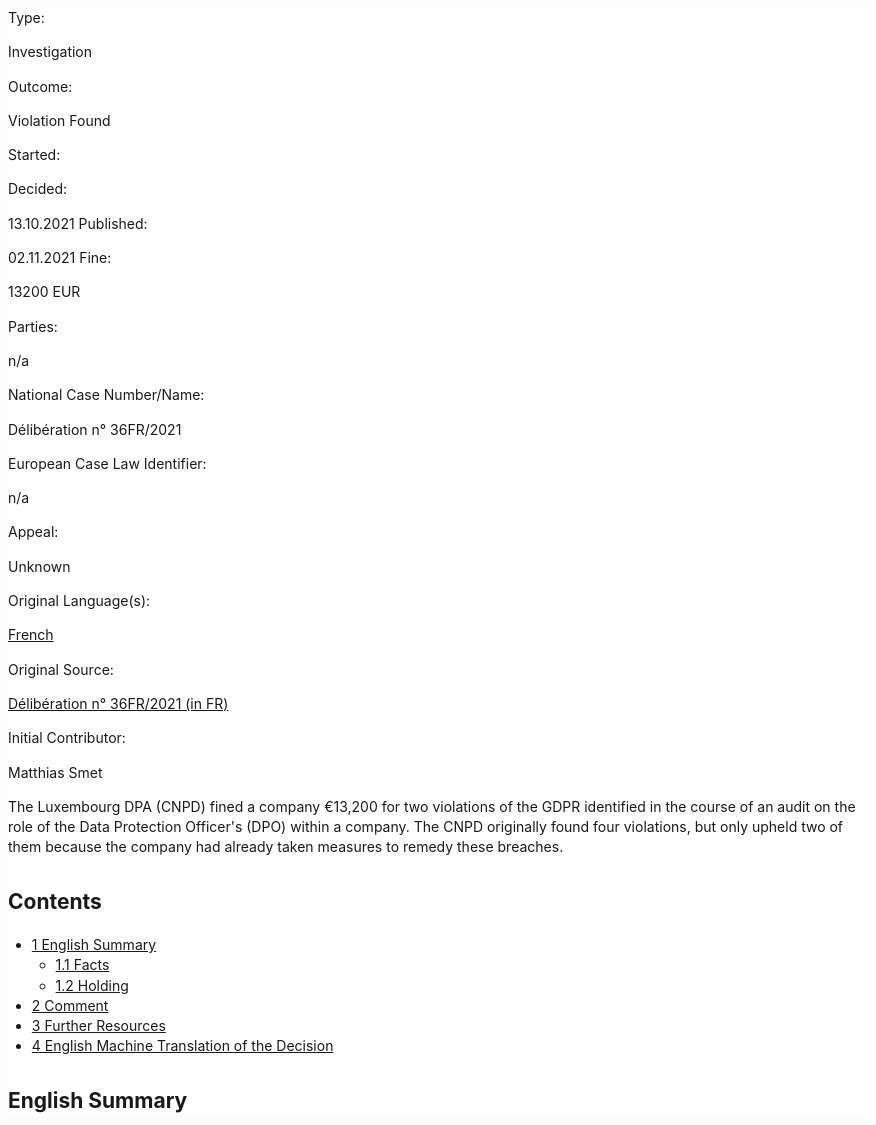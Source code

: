 Type:

Investigation

Outcome:

Violation Found

Started:

Decided:

13.10.2021 Published:

02.11.2021 Fine:

13200 EUR

Parties:

n/a

National Case Number/Name:

Délibération n° 36FR/2021

European Case Law Identifier:

n/a

Appeal:

Unknown  

Original Language(s):

[French](/index.php?title=Category:French "Category:French")

Original Source:

[Délibération n° 36FR/2021 (in FR)](https://cnpd.public.lu/fr/decisions-sanctions/2021/decision-36-fr-2021.html)

Initial Contributor:

Matthias Smet

The Luxembourg DPA (CNPD) fined a company €13,200 for two violations of the GDPR identified in the course of an audit on the role of the Data Protection Officer's (DPO) within a company. The CNPD originally found four violations, but only upheld two of them because the company had already taken measures to remedy these breaches.

## Contents

*   [1 English Summary](#English_Summary)
    *   [1.1 Facts](#Facts)
    *   [1.2 Holding](#Holding)
*   [2 Comment](#Comment)
*   [3 Further Resources](#Further_Resources)
*   [4 English Machine Translation of the Decision](#English_Machine_Translation_of_the_Decision)

## English Summary
